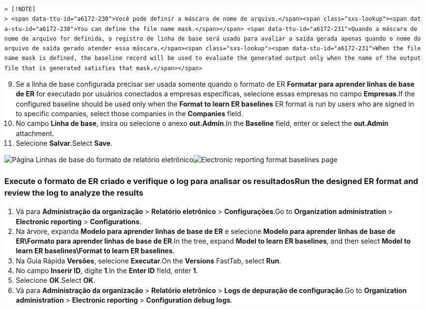     > [!NOTE]
    > <span data-ttu-id="a6172-230">Você pode definir a máscara de nome de arquivo.</span><span class="sxs-lookup"><span data-stu-id="a6172-230">You can define the file name mask.</span></span> <span data-ttu-id="a6172-231">Quando a máscara de nome de arquivo for definida, o registro de linha de base será usado para avaliar a saída gerada apenas quando o nome do arquivo de saída gerado atender essa máscara.</span><span class="sxs-lookup"><span data-stu-id="a6172-231">When the file name mask is defined, the baseline record will be used to evaluate the generated output only when the name of the output file that is generated satisfies that mask.</span></span>

9. <span data-ttu-id="a6172-232">Se a linha de base configurada precisar ser usada somente quando o formato de ER **Formatar para aprender linhas de base de ER** for executado por usuários conectados a empresas específicas, selecione essas empresas no campo **Empresas**.</span><span class="sxs-lookup"><span data-stu-id="a6172-232">If the configured baseline should be used only when the **Format to learn ER baselines** ER format is run by users who are signed in to specific companies, select those companies in the **Companies** field.</span></span>
10. <span data-ttu-id="a6172-233">No campo **Linha de base**, insira ou selecione o anexo **out.Admin**.</span><span class="sxs-lookup"><span data-stu-id="a6172-233">In the **Baseline** field, enter or select the **out.Admin** attachment.</span></span>
11. <span data-ttu-id="a6172-234">Selecione **Salvar**.</span><span class="sxs-lookup"><span data-stu-id="a6172-234">Select **Save**.</span></span>

<span data-ttu-id="a6172-235">![Página Linhas de base do formato de relatório eletrônico](media/GER-BaselineSample-SetupBaselineLine.PNG "Captura de tela da página Linhas de base do formato de relatório eletrônico")</span><span class="sxs-lookup"><span data-stu-id="a6172-235">![Electronic reporting format baselines page](media/GER-BaselineSample-SetupBaselineLine.PNG "Screenshot of the Electronic reporting format baselines page")</span></span>

### <a name="run-the-designed-er-format-and-review-the-log-to-analyze-the-results"></a><span data-ttu-id="a6172-236">Execute o formato de ER criado e verifique o log para analisar os resultados</span><span class="sxs-lookup"><span data-stu-id="a6172-236">Run the designed ER format and review the log to analyze the results</span></span>

1. <span data-ttu-id="a6172-237">Vá para **Administração da organização** \> **Relatório eletrônico** \> **Configurações**.</span><span class="sxs-lookup"><span data-stu-id="a6172-237">Go to **Organization administration** \> **Electronic reporting** \> **Configurations**.</span></span>
2. <span data-ttu-id="a6172-238">Na árvore, expanda **Modelo para aprender linhas de base de ER** e selecione **Modelo para aprender linhas de base de ER\\Formato para aprender linhas de base de ER**.</span><span class="sxs-lookup"><span data-stu-id="a6172-238">In the tree, expand **Model to learn ER baselines**, and then select **Model to learn ER baselines\\Format to learn ER baselines**.</span></span>
3. <span data-ttu-id="a6172-239">Na Guia Rápida **Versões**, selecione **Executar**.</span><span class="sxs-lookup"><span data-stu-id="a6172-239">On the **Versions** FastTab, select **Run**.</span></span>
4. <span data-ttu-id="a6172-240">No campo **Inserir ID**, digite **1**.</span><span class="sxs-lookup"><span data-stu-id="a6172-240">In the **Enter ID** field, enter **1**.</span></span>
5. <span data-ttu-id="a6172-241">Selecione **OK**.</span><span class="sxs-lookup"><span data-stu-id="a6172-241">Select **OK**.</span></span>
6. <span data-ttu-id="a6172-242">Vá para **Administração da organização** \> **Relatório eletrônico** \> **Logs de depuração de configuração**.</span><span class="sxs-lookup"><span data-stu-id="a6172-242">Go to **Organization administration** \> **Electronic reporting** \> **Configuration debug logs**.</span></span>
